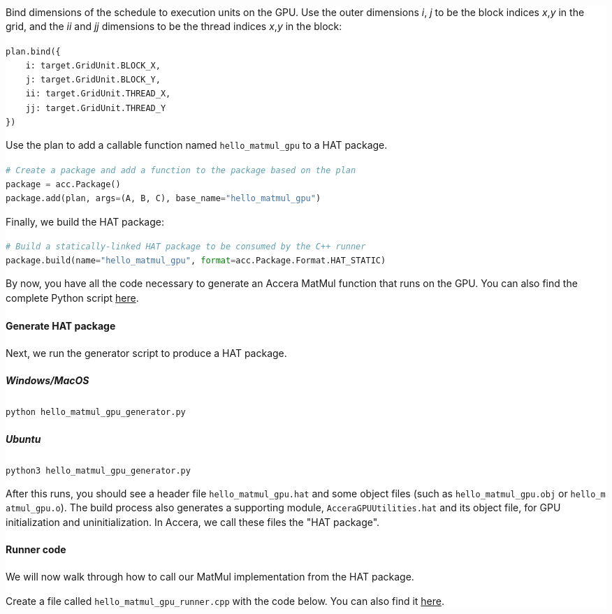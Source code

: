 Bind dimensions of the schedule to execution units on the GPU. Use the outer dimensions _i_, _j_ to be the block indices _x_,_y_ in the grid, and the _ii_ and _jj_ dimensions to be the thread indices _x_,_y_ in the block:
```python
plan.bind({
    i: target.GridUnit.BLOCK_X,
    j: target.GridUnit.BLOCK_Y,
    ii: target.GridUnit.THREAD_X,
    jj: target.GridUnit.THREAD_Y
})
```

Use the plan to add a callable function named `hello_matmul_gpu` to a HAT package.

```python
# Create a package and add a function to the package based on the plan
package = acc.Package()
package.add(plan, args=(A, B, C), base_name="hello_matmul_gpu")
```

Finally, we build the HAT package:
```python
# Build a statically-linked HAT package to be consumed by the C++ runner
package.build(name="hello_matmul_gpu", format=acc.Package.Format.HAT_STATIC)
```

By now, you have all the code necessary to generate an Accera MatMul function that runs on the GPU. You can also find the complete Python script [here](hello_matmul_gpu/hello_matmul_gpu_generator.py).

#### Generate HAT package

Next, we run the generator script to produce a HAT package.

##### Windows/MacOS

```shell
python hello_matmul_gpu_generator.py
```

##### Ubuntu

```shell
python3 hello_matmul_gpu_generator.py
```

After this runs, you should see a header file `hello_matmul_gpu.hat` and some object files (such as `hello_matmul_gpu.obj` or `hello_matmul_gpu.o`). The build process also generates a supporting module, `AcceraGPUUtilities.hat` and its object file, for GPU initialization and uninitialization. In Accera, we call these files the "HAT package".

#### Runner code

We will now walk through how to call our MatMul implementation from the HAT package.

Create a file called `hello_matmul_gpu_runner.cpp` with the code below. You can also find it [here](hello_matmul_gpu/hello_matmul_gpu_runner.cpp).
